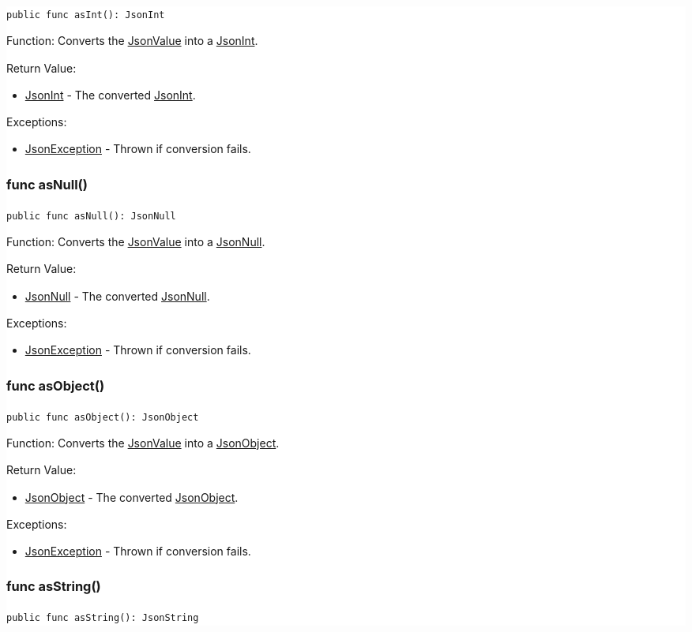 ```cangjie
public func asInt(): JsonInt
```

Function: Converts the [JsonValue](encoding_json_package_classes.md#class-jsonvalue) into a [JsonInt](encoding_json_package_classes.md#class-jsonint).

Return Value:

- [JsonInt](encoding_json_package_classes.md#class-jsonint) - The converted [JsonInt](encoding_json_package_classes.md#class-jsonint).

Exceptions:

- [JsonException](encoding_json_package_exceptions.md#class-jsonexception) - Thrown if conversion fails.

### func asNull()

```cangjie
public func asNull(): JsonNull
```

Function: Converts the [JsonValue](encoding_json_package_classes.md#class-jsonvalue) into a [JsonNull](encoding_json_package_classes.md#class-jsonnull).

Return Value:

- [JsonNull](encoding_json_package_classes.md#class-jsonnull) - The converted [JsonNull](encoding_json_package_classes.md#class-jsonnull).

Exceptions:

- [JsonException](encoding_json_package_exceptions.md#class-jsonexception) - Thrown if conversion fails.

### func asObject()

```cangjie
public func asObject(): JsonObject
```

Function: Converts the [JsonValue](encoding_json_package_classes.md#class-jsonvalue) into a [JsonObject](encoding_json_package_classes.md#class-jsonobject).

Return Value:

- [JsonObject](encoding_json_package_classes.md#class-jsonobject) - The converted [JsonObject](encoding_json_package_classes.md#class-jsonobject).

Exceptions:

- [JsonException](encoding_json_package_exceptions.md#class-jsonexception) - Thrown if conversion fails.

### func asString()

```cangjie
public func asString(): JsonString
```
